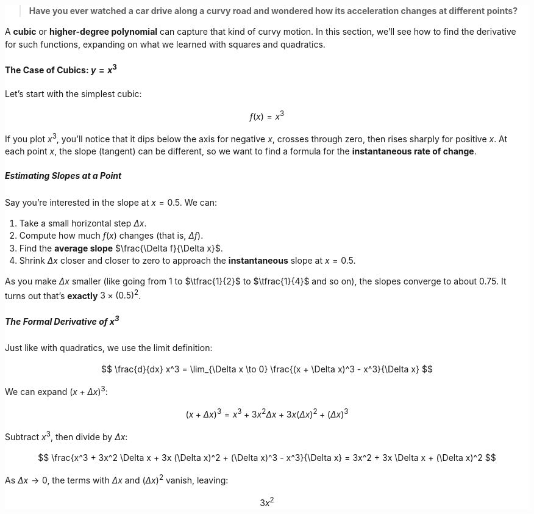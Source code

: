 > **Have you ever watched a car drive along a curvy road and wondered how its acceleration changes at different points?**

A **cubic** or **higher-degree polynomial** can capture that kind of curvy motion. In this section, we’ll see how to find the derivative for such functions, expanding on what we learned with squares and quadratics.

#### The Case of Cubics: $y = x^3$

Let’s start with the simplest cubic:  

$$
f(x) = x^3
$$

If you plot $x^3$, you’ll notice that it dips below the axis for negative $x$, crosses through zero, then rises sharply for positive $x$. At each point $x$, the slope (tangent) can be different, so we want to find a formula for the **instantaneous rate of change**.

##### Estimating Slopes at a Point

Say you’re interested in the slope at $x = 0.5$. We can:

1. Take a small horizontal step $\Delta x$.  
2. Compute how much $f(x)$ changes (that is, $\Delta f$).  
3. Find the **average slope** $\frac{\Delta f}{\Delta x}$.  
4. Shrink $\Delta x$ closer and closer to zero to approach the **instantaneous** slope at $x = 0.5$.

As you make $\Delta x$ smaller (like going from $1$ to $\tfrac{1}{2}$ to $\tfrac{1}{4}$ and so on), the slopes converge to about $0.75$. It turns out that’s **exactly** $3 \times (0.5)^2$.

##### The Formal Derivative of $x^3$

Just like with quadratics, we use the limit definition:  

$$
\frac{d}{dx} x^3 = \lim_{\Delta x \to 0} \frac{(x + \Delta x)^3 - x^3}{\Delta x}
$$

We can expand $(x + \Delta x)^3$:  

$$
(x + \Delta x)^3 = x^3 + 3x^2 \Delta x + 3x (\Delta x)^2 + (\Delta x)^3
$$

Subtract $x^3$, then divide by $\Delta x$:  

$$
\frac{x^3 + 3x^2 \Delta x + 3x (\Delta x)^2 + (\Delta x)^3 - x^3}{\Delta x} = 3x^2 + 3x \Delta x + (\Delta x)^2
$$

As $\Delta x \to 0$, the terms with $\Delta x$ and $(\Delta x)^2$ vanish, leaving:  

$$
3x^2
$$
